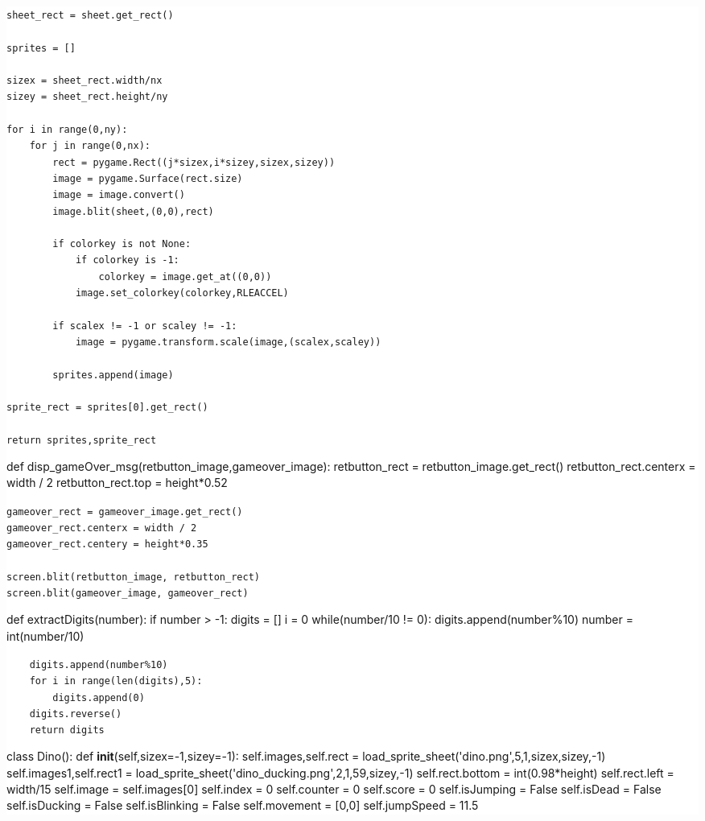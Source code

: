     sheet_rect = sheet.get_rect()

    sprites = []

    sizex = sheet_rect.width/nx
    sizey = sheet_rect.height/ny

    for i in range(0,ny):
        for j in range(0,nx):
            rect = pygame.Rect((j*sizex,i*sizey,sizex,sizey))
            image = pygame.Surface(rect.size)
            image = image.convert()
            image.blit(sheet,(0,0),rect)

            if colorkey is not None:
                if colorkey is -1:
                    colorkey = image.get_at((0,0))
                image.set_colorkey(colorkey,RLEACCEL)

            if scalex != -1 or scaley != -1:
                image = pygame.transform.scale(image,(scalex,scaley))

            sprites.append(image)

    sprite_rect = sprites[0].get_rect()

    return sprites,sprite_rect

def disp_gameOver_msg(retbutton_image,gameover_image):
    retbutton_rect = retbutton_image.get_rect()
    retbutton_rect.centerx = width / 2
    retbutton_rect.top = height*0.52

    gameover_rect = gameover_image.get_rect()
    gameover_rect.centerx = width / 2
    gameover_rect.centery = height*0.35

    screen.blit(retbutton_image, retbutton_rect)
    screen.blit(gameover_image, gameover_rect)

def extractDigits(number):
    if number > -1:
        digits = []
        i = 0
        while(number/10 != 0):
            digits.append(number%10)
            number = int(number/10)

        digits.append(number%10)
        for i in range(len(digits),5):
            digits.append(0)
        digits.reverse()
        return digits

class Dino():
    def __init__(self,sizex=-1,sizey=-1):
        self.images,self.rect = load_sprite_sheet('dino.png',5,1,sizex,sizey,-1)
        self.images1,self.rect1 = load_sprite_sheet('dino_ducking.png',2,1,59,sizey,-1)
        self.rect.bottom = int(0.98*height)
        self.rect.left = width/15
        self.image = self.images[0]
        self.index = 0
        self.counter = 0
        self.score = 0
        self.isJumping = False
        self.isDead = False
        self.isDucking = False
        self.isBlinking = False
        self.movement = [0,0]
        self.jumpSpeed = 11.5